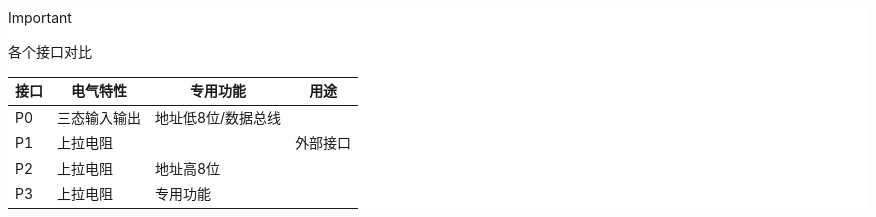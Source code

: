 > [!important]
>
> 各个接口对比
>
> | **接口** | **电气特性** | **专用功能**       | **用途** |
> | -------- | ------------ | ------------------ | -------- |
> | P0       | 三态输入输出 | 地址低8位/数据总线 |          |
> | P1       | 上拉电阻     |                    | 外部接口 |
> | P2       | 上拉电阻     | 地址高8位          |          |
> | P3       | 上拉电阻     | 专用功能           |          |
